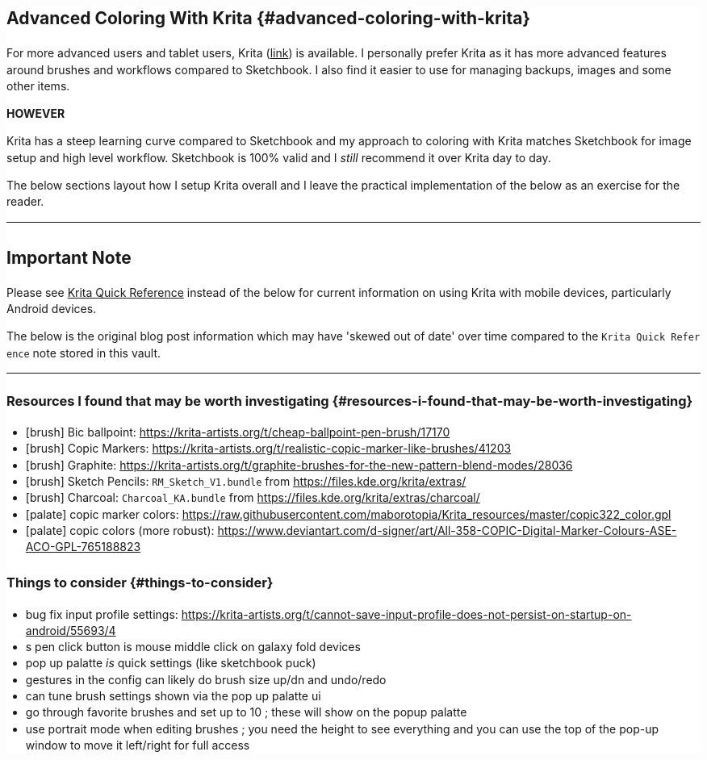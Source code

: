 ## Advanced Coloring With Krita {#advanced-coloring-with-krita}

For more advanced users and tablet users, Krita ([link](https://krita.org/)) is available. I personally prefer Krita as it has more advanced features around brushes and workflows compared to Sketchbook. I also find it easier to use for managing backups, images and some other items.

**HOWEVER**

Krita has a steep learning curve compared to Sketchbook and my approach to coloring with Krita matches Sketchbook for image setup and high level workflow. Sketchbook is 100% valid and I _still_ recommend it over Krita day to day.

The below sections layout how I setup Krita overall and I leave the practical implementation of the below as an exercise for the reader.

---

## Important Note

Please see [Krita Quick Reference](Krita%20Quick%20Reference.md) instead of the below for current information on using Krita with mobile devices, particularly Android devices.

The below is the original blog post information which may have 'skewed out of date' over time compared to the `Krita Quick Reference` note stored in this vault.

---

### Resources I found that may be worth investigating {#resources-i-found-that-may-be-worth-investigating}

-   [brush] Bic ballpoint: <https://krita-artists.org/t/cheap-ballpoint-pen-brush/17170>
-   [brush] Copic Markers: <https://krita-artists.org/t/realistic-copic-marker-like-brushes/41203>
-   [brush] Graphite: <https://krita-artists.org/t/graphite-brushes-for-the-new-pattern-blend-modes/28036>
-   [brush] Sketch Pencils: `RM_Sketch_V1.bundle` from <https://files.kde.org/krita/extras/>
-   [brush] Charcoal: `Charcoal_KA.bundle` from <https://files.kde.org/krita/extras/charcoal/>
-   [palate] copic marker colors: <https://raw.githubusercontent.com/maborotopia/Krita_resources/master/copic322_color.gpl>
-   [palate] copic colors (more robust): <https://www.deviantart.com/d-signer/art/All-358-COPIC-Digital-Marker-Colours-ASE-ACO-GPL-765188823>


### Things to consider {#things-to-consider}

-   bug fix input profile settings: <https://krita-artists.org/t/cannot-save-input-profile-does-not-persist-on-startup-on-android/55693/4>
-   s pen click button is mouse middle click on galaxy fold devices
-   pop up palatte _is_ quick settings (like sketchbook puck)
-   gestures in the config can likely do brush size up/dn and undo/redo
-   can tune brush settings shown via the pop up palatte ui
-   go through favorite brushes and set up to 10 ; these will show on the popup palatte
-   use portrait mode when editing brushes ; you need the height to see everything and you can use the top of the pop-up window to move it left/right for full access
